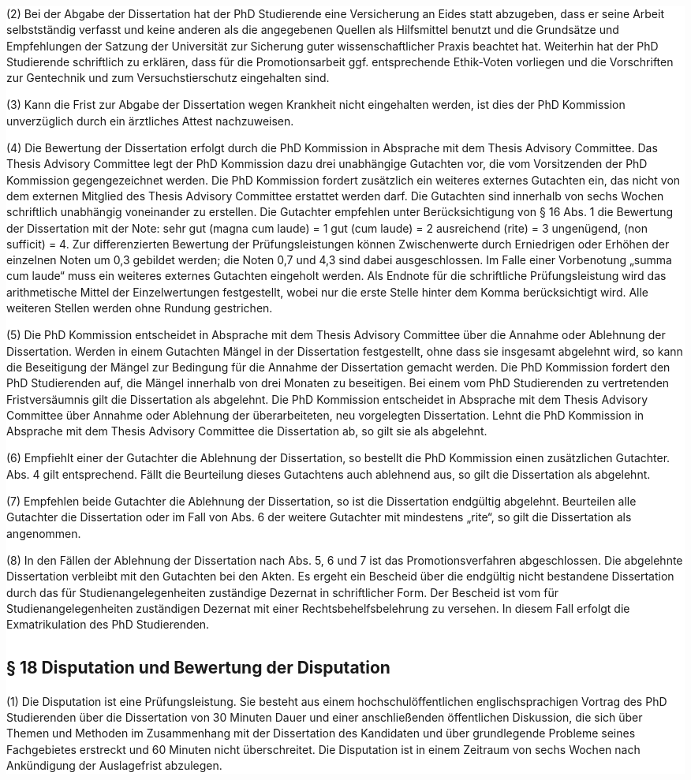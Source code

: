 (2) Bei der Abgabe der Dissertation hat der PhD Studierende eine Versicherung an Eides statt abzugeben, dass er seine Arbeit selbstständig verfasst und keine anderen als die angegebenen Quellen als Hilfsmittel benutzt und die Grundsätze und Empfehlungen der Satzung der Universität zur Sicherung guter wissenschaftlicher Praxis beachtet hat. Weiterhin hat der PhD Studierende schriftlich zu erklären, dass für die Promotionsarbeit ggf. entsprechende Ethik-Voten vorliegen und die Vorschriften zur Gentechnik und zum Versuchstierschutz eingehalten sind.

(3) Kann die Frist zur Abgabe der Dissertation wegen Krankheit nicht eingehalten werden, ist dies der PhD Kommission unverzüglich durch ein ärztliches Attest nachzuweisen.

(4) Die Bewertung der Dissertation erfolgt durch die PhD Kommission in Absprache mit dem Thesis Advisory Committee. Das Thesis Advisory Committee legt der PhD Kommission dazu drei unabhängige Gutachten vor, die vom Vorsitzenden der PhD Kommission gegengezeichnet werden. Die PhD Kommission fordert zusätzlich ein weiteres externes Gutachten ein, das nicht von dem externen Mitglied des Thesis Advisory Committee erstattet werden darf. Die Gutachten sind innerhalb von sechs Wochen schriftlich unabhängig voneinander zu erstellen. Die Gutachter empfehlen unter Berücksichtigung von § 16 Abs. 1 die Bewertung der Dissertation mit der Note: sehr gut (magna cum laude) = 1 gut (cum laude) = 2 ausreichend (rite) = 3 ungenügend, (non sufficit) = 4. Zur differenzierten Bewertung der Prüfungsleistungen können Zwischenwerte durch Erniedrigen oder Erhöhen der einzelnen Noten um 0,3 gebildet werden; die Noten 0,7 und 4,3 sind dabei ausgeschlossen. Im Falle einer Vorbenotung „summa cum laude“ muss ein weiteres externes Gutachten eingeholt werden. Als Endnote für die schriftliche Prüfungsleistung wird das arithmetische Mittel der Einzelwertungen festgestellt, wobei nur die erste Stelle hinter dem Komma berücksichtigt wird. Alle weiteren Stellen werden ohne Rundung gestrichen.

(5) Die PhD Kommission entscheidet in Absprache mit dem Thesis Advisory Committee über die Annahme oder Ablehnung der Dissertation. Werden in einem Gutachten Mängel in der Dissertation festgestellt, ohne dass sie insgesamt abgelehnt wird, so kann die Beseitigung der Mängel zur Bedingung für die Annahme der Dissertation gemacht werden. Die PhD Kommission fordert den PhD Studierenden auf, die Mängel innerhalb von drei Monaten zu beseitigen. Bei einem vom PhD Studierenden zu vertretenden Fristversäumnis gilt die Dissertation als abgelehnt. Die PhD Kommission entscheidet in Absprache mit dem Thesis Advisory Committee über Annahme oder Ablehnung der überarbeiteten, neu vorgelegten Dissertation. Lehnt die PhD Kommission in Absprache mit dem Thesis Advisory Committee die Dissertation ab, so gilt sie als abgelehnt.

(6) Empfiehlt einer der Gutachter die Ablehnung der Dissertation, so bestellt die PhD Kommission einen zusätzlichen Gutachter. Abs. 4 gilt entsprechend. Fällt die Beurteilung dieses Gutachtens auch ablehnend aus, so gilt die Dissertation als abgelehnt.

(7) Empfehlen beide Gutachter die Ablehnung der Dissertation, so ist die Dissertation endgültig abgelehnt. Beurteilen alle Gutachter die Dissertation oder im Fall von Abs. 6 der weitere Gutachter mit mindestens „rite“, so gilt die Dissertation als angenommen.

(8) In den Fällen der Ablehnung der Dissertation nach Abs. 5, 6 und 7 ist das Promotionsverfahren abgeschlossen. Die abgelehnte Dissertation verbleibt mit den Gutachten bei den Akten. Es ergeht ein Bescheid über die endgültig nicht bestandene Dissertation durch das für Studienangelegenheiten zuständige Dezernat in schriftlicher Form. Der Bescheid ist vom für Studienangelegenheiten zuständigen Dezernat mit einer Rechtsbehelfsbelehrung zu versehen. In diesem Fall erfolgt die Exmatrikulation des PhD Studierenden.

## § 18 Disputation und Bewertung der Disputation

(1) Die Disputation ist eine Prüfungsleistung. Sie besteht aus einem hochschulöffentlichen englischsprachigen Vortrag des PhD Studierenden über die Dissertation von 30 Minuten Dauer und einer anschließenden öffentlichen Diskussion, die sich über Themen und Methoden im Zusammenhang mit der Dissertation des Kandidaten und über grundlegende Probleme seines Fachgebietes erstreckt und 60 Minuten nicht überschreitet. Die Disputation ist in einem Zeitraum von sechs Wochen nach Ankündigung der Auslagefrist abzulegen.
